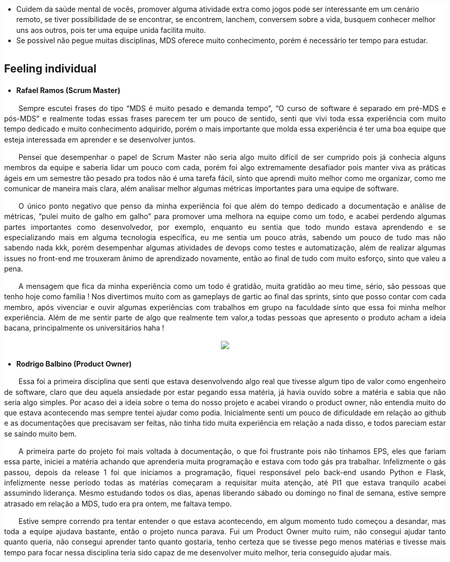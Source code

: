 * Cuidem da saúde mental de vocês, promover alguma atividade extra como jogos pode ser interessante em um cenário remoto, se tiver possibilidade de se encontrar, se encontrem, lanchem, conversem sobre a vida, busquem conhecer melhor uns aos outros, pois ter uma equipe unida facilita muito.
* Se possível não pegue muitas disciplinas, MDS oferece muito conhecimento, porém é necessário ter tempo para estudar.

## <a name="4">Feeling individual </a>
* **Rafael Ramos (Scrum Master)**
<p align="justify">&emsp;&emsp;Sempre escutei frases do tipo “MDS é muito pesado e demanda tempo”, “O curso de software é separado em pré-MDS e pós-MDS” e realmente todas essas frases parecem ter um pouco de sentido, senti que vivi toda essa experiência com muito tempo dedicado e muito conhecimento adquirido, porém o mais importante que molda essa experiência é ter uma boa equipe que esteja interessada em aprender e se desenvolver juntos.</p>
<p align="justify"> &emsp;&emsp;Pensei que desempenhar o papel de Scrum Master não seria algo muito difícil de ser cumprido pois já conhecia alguns membros da equipe e saberia lidar um pouco com cada, porém foi algo extremamente desafiador pois manter viva as práticas ágeis em um semestre tão pesado pra todos não é uma tarefa fácil, sinto que aprendi muito melhor como me organizar, como me comunicar de maneira mais clara, além analisar melhor algumas métricas importantes para uma equipe de software.</p>
<p align="justify"> &emsp;&emsp;O único ponto negativo que penso da minha experiência foi que além do tempo dedicado a documentação e análise de métricas, “pulei muito de galho em galho” para promover uma melhora na equipe como um todo, e acabei perdendo algumas partes importantes como desenvolvedor, por exemplo, enquanto eu sentia que todo mundo estava aprendendo e se especializando mais em alguma tecnologia específica, eu me sentia um pouco atrás, sabendo um pouco de tudo mas não sabendo nada kkk, porém desempenhar algumas atividades de devops como testes e automatização, além de realizar algumas issues no front-end me trouxeram ânimo de aprendizado novamente, então ao final de tudo com muito esforço, sinto que valeu a pena.</p>
<p align="justify"> &emsp;&emsp;A mensagem que fica da minha experiência como um todo é gratidão, muita gratidão ao meu time, sério, são pessoas que tenho hoje como família ! Nos divertimos muito com as gameplays de gartic ao final das sprints, sinto que posso contar com cada membro, após vivenciar e ouvir algumas experiências com trabalhos em grupo na faculdade sinto que essa foi minha melhor experiência. Além de me sentir parte de algo que realmente tem valor,a todas pessoas que apresento o produto acham a ideia bacana, principalmente os universitários haha !</p>

<p align="center">
  <img src="https://media.giphy.com/media/EldfH1VJdbrwY/giphy.gif"  width="300"/>
</p>

* **Rodrigo Balbino (Product Owner)**

<p align="justify"> &emsp;&emsp;Essa foi a primeira disciplina que senti que estava desenvolvendo algo real que tivesse algum tipo de valor como engenheiro de software, claro que deu aquela ansiedade por estar pegando essa matéria, já havia ouvido sobre a matéria e sabia que não seria algo simples. Por acaso dei a ideia sobre o tema do nosso projeto e acabei virando o product owner, não entendia muito do que estava acontecendo mas sempre tentei ajudar como podia. Inicialmente senti um pouco de dificuldade em relação ao github e as documentações que precisavam ser feitas, não tinha tido muita experiência em relação a nada disso, e todos pareciam estar se saindo muito bem.</p>
<p align="justify"> &emsp;&emsp;A primeira parte do projeto foi mais voltada à documentação, o que foi frustrante pois não tínhamos EPS, eles que fariam essa parte, iniciei a matéria achando que aprenderia muita programação e estava com todo gás pra trabalhar. Infelizmente o gás passou, depois da release 1 foi que iniciamos a programação, fiquei responsável pelo back-end usando Python e Flask, infelizmente nesse período todas as matérias começaram a requisitar muita atenção, até PI1 que estava tranquilo acabei assumindo liderança. Mesmo estudando todos os dias, apenas liberando sábado ou domingo no final de semana, estive sempre atrasado em relação a MDS, tudo era pra ontem, me faltava tempo.</p>
<p align="justify"> &emsp;&emsp;Estive sempre correndo pra tentar entender o que estava acontecendo, em algum momento tudo começou a desandar, mas toda a equipe ajudava bastante, então o projeto nunca parava. Fui um Product Owner muito ruim, não consegui ajudar tanto quanto queria, não consegui aprender tanto quanto gostaria, tenho certeza que se tivesse pego menos matérias e tivesse mais tempo para focar nessa disciplina teria sido capaz de me desenvolver muito melhor, teria conseguido ajudar mais.</p>
